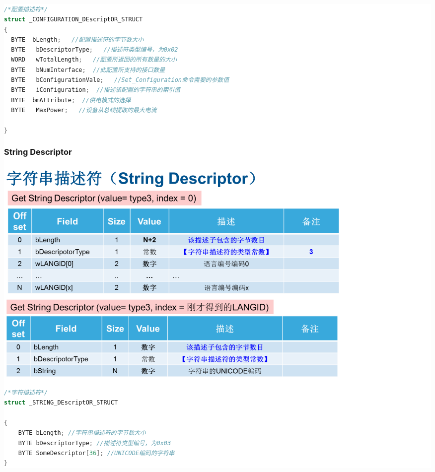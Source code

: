 
```c
/*配置描述符*/
struct _CONFIGURATION_DEscriptOR_STRUCT
{
  BYTE  bLength;   //配置描述符的字节数大小
  BYTE   bDescriptorType;   //描述符类型编号，为0x02
  WORD   wTotalLength;   //配置所返回的所有数量的大小
  BYTE   bNumInterface;  //此配置所支持的接口数量
  BYTE   bConfigurationVale;   //Set_Configuration命令需要的参数值
  BYTE   iConfiguration;  //描述该配置的字符串的索引值
  BYTE  bmAttribute;  //供电模式的选择
  BYTE   MaxPower;   //设备从总线提取的最大电流

}
```

### String Descriptor

![](Resource\字符串描述符.jpg)

```c
/*字符描述符*/
struct _STRING_DEscriptOR_STRUCT

{
    BYTE bLength; //字符串描述符的字节数大小
    BYTE bDescriptorType; //描述符类型编号，为0x03
    BYTE SomeDescriptor[36]; //UNICODE编码的字符串
}
```
